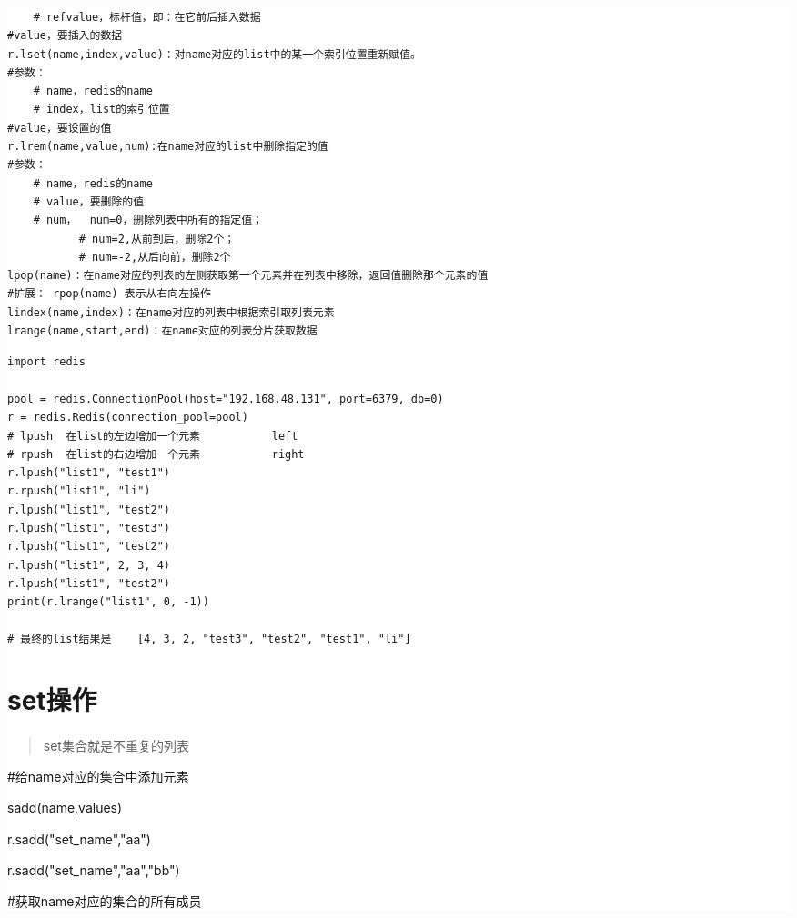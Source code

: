 ```
    # refvalue，标杆值，即：在它前后插入数据
#value，要插入的数据
r.lset(name,index,value)：对name对应的list中的某一个索引位置重新赋值。
#参数：
    # name，redis的name
    # index，list的索引位置
#value，要设置的值
r.lrem(name,value,num):在name对应的list中删除指定的值
#参数：
    # name，redis的name
    # value，要删除的值
    # num，  num=0，删除列表中所有的指定值；
           # num=2,从前到后，删除2个；
           # num=-2,从后向前，删除2个
lpop(name)：在name对应的列表的左侧获取第一个元素并在列表中移除，返回值删除那个元素的值
#扩展： rpop(name) 表示从右向左操作
lindex(name,index)：在name对应的列表中根据索引取列表元素
lrange(name,start,end)：在name对应的列表分片获取数据
```

```
import redis

pool = redis.ConnectionPool(host="192.168.48.131", port=6379, db=0)
r = redis.Redis(connection_pool=pool)
# lpush  在list的左边增加一个元素           left
# rpush  在list的右边增加一个元素           right
r.lpush("list1", "test1")
r.rpush("list1", "li")
r.lpush("list1", "test2")
r.lpush("list1", "test3")
r.lpush("list1", "test2")
r.lpush("list1", 2, 3, 4)
r.lpush("list1", "test2")
print(r.lrange("list1", 0, -1))

# 最终的list结果是    [4, 3, 2, "test3", "test2", "test1", "li"]

```

# set操作

> set集合就是不重复的列表

#给name对应的集合中添加元素

sadd(name,values)

r.sadd("set_name","aa")

r.sadd("set_name","aa","bb")

#获取name对应的集合的所有成员

